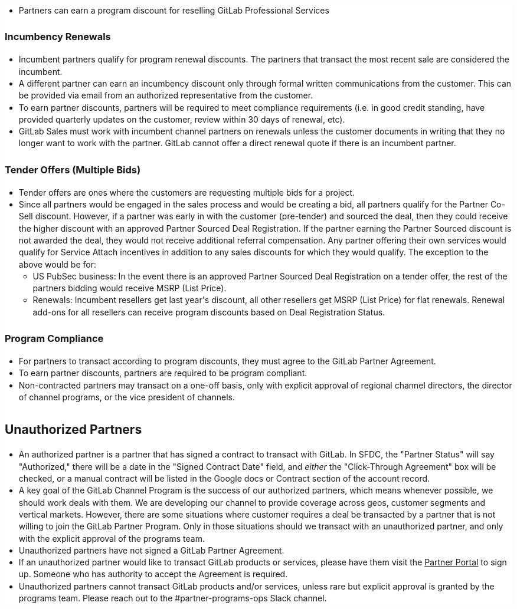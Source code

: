 - Partners can earn a program discount for reselling GitLab Professional Services

### Incumbency Renewals

- Incumbent partners qualify for program renewal discounts. The partners that transact the most recent sale are considered the incumbent.
- A different partner can earn an incumbency discount only through formal written communications from the customer. This can be provided via email from an authorized representative from the customer.
- To earn partner discounts, partners will be required to meet compliance requirements (i.e. in good credit standing, have provided quarterly updates on the customer, review within 30 days of renewal, etc).
- GitLab Sales must work with incumbent channel partners on renewals unless the customer documents in writing that they no longer want to work with the partner.  GitLab cannot offer a direct renewal quote if there is an incumbent partner.

### Tender Offers (Multiple Bids)

- Tender offers are ones where the customers are requesting multiple bids for a project.
- Since all partners would be engaged in the sales process and would be creating a bid, all partners qualify for the Partner Co-Sell discount. However, if a partner was early in with the customer (pre-tender) and sourced the deal, then they could receive the higher discount with an approved Partner Sourced Deal Registration. If the partner earning the Partner Sourced discount is not awarded the deal, they would not receive additional referral compensation. Any partner offering their own services would qualify for Service Attach incentives in addition to any sales discounts for which they would qualify. The exception to the above would be for:
  - US PubSec business: In the event there is an approved Partner Sourced Deal Registration on a tender offer, the rest of the partners bidding would receive MSRP (List Price).
  - Renewals: Incumbent resellers get last year's discount, all other resellers get MSRP (List Price) for flat renewals. Renewal add-ons for all resellers can receive program discounts based on Deal Registration Status.

### Program Compliance

- For partners to transact according to program discounts, they must agree to the GitLab Partner Agreement.
- To earn partner discounts, partners are required to be program compliant.
- Non-contracted partners may transact on a one-off basis, only with explicit approval of regional channel directors, the director of channel programs, or the vice president of channels.

## Unauthorized Partners

- An authorized partner is a partner that has signed a contract to transact with GitLab. In SFDC, the "Partner Status" will say "Authorized," there will be a date in the "Signed Contract Date" field, and _either_ the "Click-Through Agreement" box will be checked, or a manual contract will be listed in the Google docs or Contract section of the account record.
- A key goal of the GitLab Channel Program is the success of our authorized partners, which means whenever possible, we should work deals with them. We are developing our channel to provide coverage across geos, customer segments and vertical markets. However, there are some situations where customer requires a deal be transacted by a partner that is not willing to join the GitLab Partner Program. Only in those situations should we transact with an unauthorized partner, and only with the explicit approval of the programs team.
- Unauthorized partners have not signed a GitLab Partner Agreement.
- If an unauthorized partner would like to transact GitLab products or services, please have them visit the [Partner Portal](https://partners.gitlab.com/) to sign up. Someone who has authority to accept the Agreement is required.
- Unauthorized partners cannot transact GitLab products and/or services, unless rare but explicit approval is granted by the programs team. Please reach out to the #partner-programs-ops Slack channel.
